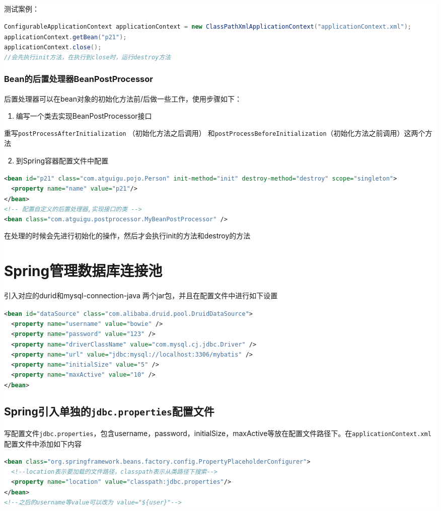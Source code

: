 测试案例：

```java
ConfigurableApplicationContext applicationContext = new ClassPathXmlApplicationContext("applicationContext.xml");
applicationContext.getBean("p21");
applicationContext.close();
//会先执行init方法，在执行到close时，运行destroy方法
```

### Bean的后置处理器BeanPostProcessor

后置处理器可以在bean对象的初始化方法前/后做一些工作，使用步骤如下：

1. 编写一个类去实现BeanPostProcessor接口

重写`postProcessAfterInitialization` （初始化方法之后调用）
和`postProcessBeforeInitialization`（初始化方法之前调用）这两个方法

2. 到Spring容器配置文件中配置

```xml
<bean id="p21" class="com.atguigu.pojo.Person" init-method="init" destroy-method="destroy" scope="singleton">
  <property name="name" value="p21"/>
</bean>
<!-- 配置自定义的后置处理器,实现接口的类 -->
<bean class="com.atguigu.postprocessor.MyBeanPostProcessor" />
```

在处理的时候会先进行初始化的操作，然后才会执行init的方法和destroy的方法



# Spring管理数据库连接池

引入对应的durid和mysql-connection-java 两个jar包，并且在配置文件中进行如下设置

```xml
<bean id="dataSource" class="com.alibaba.druid.pool.DruidDataSource">
  <property name="username" value="bowie" />
  <property name="password" value="123" />
  <property name="driverClassName" value="com.mysql.cj.jdbc.Driver" />
  <property name="url" value="jdbc:mysql://localhost:3306/mybatis" />
  <property name="initialSize" value="5" />
  <property name="maxActive" value="10" />
</bean>
```

## Spring引入单独的`jdbc.properties`配置文件

写配置文件`jdbc.properties`，包含username，password，initialSize，maxActive等放在配置文件路径下。在`applicationContext.xml`配置文件中添加如下内容

```xml
<bean class="org.springframework.beans.factory.config.PropertyPlaceholderConfigurer">
  <!--location表示要加载的文件路径，classpath表示从类路径下搜索-->
  <property name="location" value="classpath:jdbc.properties"/>
</bean>
<!--之后的username等value可以改为 value="${user}"-->
```
